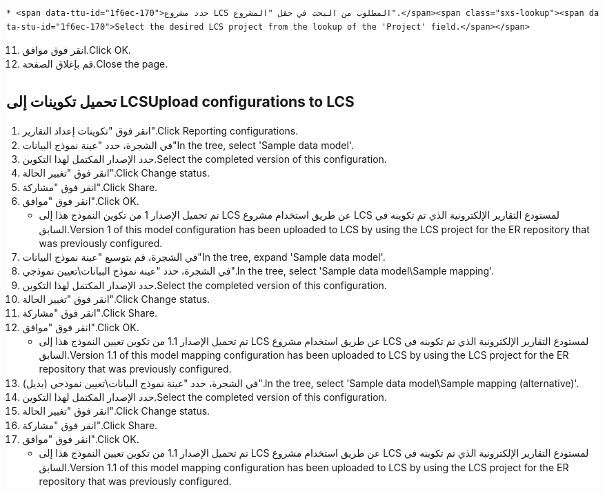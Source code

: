     * <span data-ttu-id="1f6ec-170">حدد مشروع LCS المطلوب من البحث في حقل "المشروع".</span><span class="sxs-lookup"><span data-stu-id="1f6ec-170">Select the desired LCS project from the lookup of the 'Project' field.</span></span>  
11. <span data-ttu-id="1f6ec-171">انقر فوق موافق.</span><span class="sxs-lookup"><span data-stu-id="1f6ec-171">Click OK.</span></span>
12. <span data-ttu-id="1f6ec-172">قم بإغلاق الصفحة.</span><span class="sxs-lookup"><span data-stu-id="1f6ec-172">Close the page.</span></span>

## <a name="upload-configurations-to-lcs"></a><span data-ttu-id="1f6ec-173">تحميل تكوينات إلى LCS</span><span class="sxs-lookup"><span data-stu-id="1f6ec-173">Upload configurations to LCS</span></span>
1. <span data-ttu-id="1f6ec-174">انقر فوق "تكوينات إعداد التقارير‬".</span><span class="sxs-lookup"><span data-stu-id="1f6ec-174">Click Reporting configurations.</span></span>
2. <span data-ttu-id="1f6ec-175">في الشجرة، حدد "عينة نموذج البيانات"</span><span class="sxs-lookup"><span data-stu-id="1f6ec-175">In the tree, select 'Sample data model'.</span></span>
3. <span data-ttu-id="1f6ec-176">حدد الإصدار المكتمل لهذا التكوين.</span><span class="sxs-lookup"><span data-stu-id="1f6ec-176">Select the completed version of this configuration.</span></span>
4. <span data-ttu-id="1f6ec-177">انقر فوق "تغيير الحالة".</span><span class="sxs-lookup"><span data-stu-id="1f6ec-177">Click Change status.</span></span>
5. <span data-ttu-id="1f6ec-178">انقر فوق "مشاركة".</span><span class="sxs-lookup"><span data-stu-id="1f6ec-178">Click Share.</span></span>
6. <span data-ttu-id="1f6ec-179">انقر فوق "موافق".</span><span class="sxs-lookup"><span data-stu-id="1f6ec-179">Click OK.</span></span>
    * <span data-ttu-id="1f6ec-180">تم تحميل الإصدار 1 من تكوين النموذج هذا إلى LCS عن طريق استخدام مشروع LCS لمستودع التقارير الإلكترونية الذي تم تكوينه في السابق.</span><span class="sxs-lookup"><span data-stu-id="1f6ec-180">Version 1 of this model configuration has been uploaded to LCS by using the LCS project for the ER repository that was previously configured.</span></span>   
7. <span data-ttu-id="1f6ec-181">في الشجرة، قم بتوسيع "عينة نموذج البيانات"</span><span class="sxs-lookup"><span data-stu-id="1f6ec-181">In the tree, expand 'Sample data model'.</span></span>
8. <span data-ttu-id="1f6ec-182">في الشجرة، حدد "عينة نموذج البيانات\تعيين نموذجي".</span><span class="sxs-lookup"><span data-stu-id="1f6ec-182">In the tree, select 'Sample data model\Sample mapping'.</span></span>
9. <span data-ttu-id="1f6ec-183">حدد الإصدار المكتمل لهذا التكوين.</span><span class="sxs-lookup"><span data-stu-id="1f6ec-183">Select the completed version of this configuration.</span></span>
10. <span data-ttu-id="1f6ec-184">انقر فوق "تغيير الحالة".</span><span class="sxs-lookup"><span data-stu-id="1f6ec-184">Click Change status.</span></span>
11. <span data-ttu-id="1f6ec-185">انقر فوق "مشاركة".</span><span class="sxs-lookup"><span data-stu-id="1f6ec-185">Click Share.</span></span>
12. <span data-ttu-id="1f6ec-186">انقر فوق "موافق".</span><span class="sxs-lookup"><span data-stu-id="1f6ec-186">Click OK.</span></span>
    * <span data-ttu-id="1f6ec-187">تم تحميل الإصدار 1.1 من تكوين تعيين النموذج هذا إلى LCS عن طريق استخدام مشروع LCS لمستودع التقارير الإلكترونية الذي تم تكوينه في السابق.</span><span class="sxs-lookup"><span data-stu-id="1f6ec-187">Version 1.1 of this model mapping configuration has been uploaded to LCS by using the LCS project for the ER repository that was previously configured.</span></span>   
13. <span data-ttu-id="1f6ec-188">في الشجرة، حدد "عينة نموذج البيانات\تعيين نموذجي (بديل)".</span><span class="sxs-lookup"><span data-stu-id="1f6ec-188">In the tree, select 'Sample data model\Sample mapping (alternative)'.</span></span>
14. <span data-ttu-id="1f6ec-189">حدد الإصدار المكتمل لهذا التكوين.</span><span class="sxs-lookup"><span data-stu-id="1f6ec-189">Select the completed version of this configuration.</span></span>
15. <span data-ttu-id="1f6ec-190">انقر فوق "تغيير الحالة".</span><span class="sxs-lookup"><span data-stu-id="1f6ec-190">Click Change status.</span></span>
16. <span data-ttu-id="1f6ec-191">انقر فوق "مشاركة".</span><span class="sxs-lookup"><span data-stu-id="1f6ec-191">Click Share.</span></span>
17. <span data-ttu-id="1f6ec-192">انقر فوق "موافق".</span><span class="sxs-lookup"><span data-stu-id="1f6ec-192">Click OK.</span></span>
    * <span data-ttu-id="1f6ec-193">تم تحميل الإصدار 1.1 من تكوين تعيين النموذج هذا إلى LCS عن طريق استخدام مشروع LCS لمستودع التقارير الإلكترونية الذي تم تكوينه في السابق.</span><span class="sxs-lookup"><span data-stu-id="1f6ec-193">Version 1.1 of this model mapping configuration has been uploaded to LCS by using the LCS project for the ER repository that was previously configured.</span></span>   
